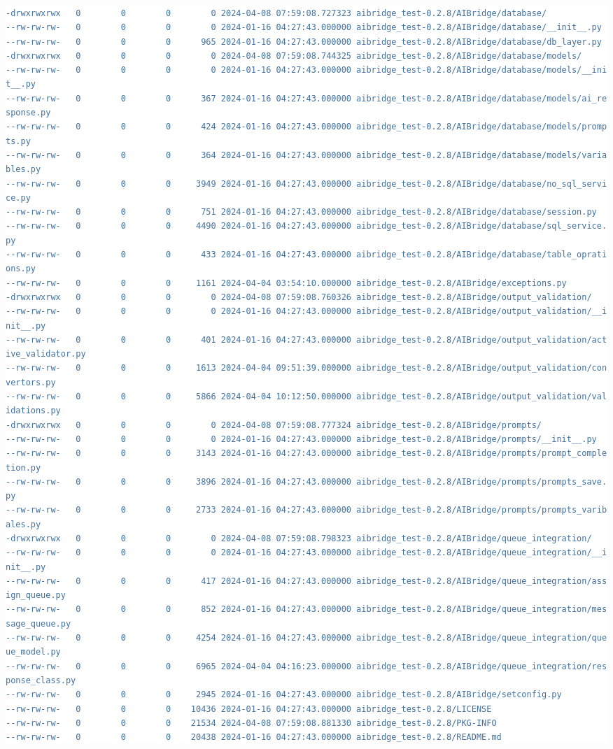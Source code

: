 ```diff
-drwxrwxrwx   0        0        0        0 2024-04-08 07:59:08.727323 aibridge_test-0.2.8/AIBridge/database/
--rw-rw-rw-   0        0        0        0 2024-01-16 04:27:43.000000 aibridge_test-0.2.8/AIBridge/database/__init__.py
--rw-rw-rw-   0        0        0      965 2024-01-16 04:27:43.000000 aibridge_test-0.2.8/AIBridge/database/db_layer.py
-drwxrwxrwx   0        0        0        0 2024-04-08 07:59:08.744325 aibridge_test-0.2.8/AIBridge/database/models/
--rw-rw-rw-   0        0        0        0 2024-01-16 04:27:43.000000 aibridge_test-0.2.8/AIBridge/database/models/__init__.py
--rw-rw-rw-   0        0        0      367 2024-01-16 04:27:43.000000 aibridge_test-0.2.8/AIBridge/database/models/ai_response.py
--rw-rw-rw-   0        0        0      424 2024-01-16 04:27:43.000000 aibridge_test-0.2.8/AIBridge/database/models/prompts.py
--rw-rw-rw-   0        0        0      364 2024-01-16 04:27:43.000000 aibridge_test-0.2.8/AIBridge/database/models/variables.py
--rw-rw-rw-   0        0        0     3949 2024-01-16 04:27:43.000000 aibridge_test-0.2.8/AIBridge/database/no_sql_service.py
--rw-rw-rw-   0        0        0      751 2024-01-16 04:27:43.000000 aibridge_test-0.2.8/AIBridge/database/session.py
--rw-rw-rw-   0        0        0     4490 2024-01-16 04:27:43.000000 aibridge_test-0.2.8/AIBridge/database/sql_service.py
--rw-rw-rw-   0        0        0      433 2024-01-16 04:27:43.000000 aibridge_test-0.2.8/AIBridge/database/table_oprations.py
--rw-rw-rw-   0        0        0     1161 2024-04-04 03:54:10.000000 aibridge_test-0.2.8/AIBridge/exceptions.py
-drwxrwxrwx   0        0        0        0 2024-04-08 07:59:08.760326 aibridge_test-0.2.8/AIBridge/output_validation/
--rw-rw-rw-   0        0        0        0 2024-01-16 04:27:43.000000 aibridge_test-0.2.8/AIBridge/output_validation/__init__.py
--rw-rw-rw-   0        0        0      401 2024-01-16 04:27:43.000000 aibridge_test-0.2.8/AIBridge/output_validation/active_validator.py
--rw-rw-rw-   0        0        0     1613 2024-04-04 09:51:39.000000 aibridge_test-0.2.8/AIBridge/output_validation/convertors.py
--rw-rw-rw-   0        0        0     5866 2024-04-04 10:12:50.000000 aibridge_test-0.2.8/AIBridge/output_validation/validations.py
-drwxrwxrwx   0        0        0        0 2024-04-08 07:59:08.777324 aibridge_test-0.2.8/AIBridge/prompts/
--rw-rw-rw-   0        0        0        0 2024-01-16 04:27:43.000000 aibridge_test-0.2.8/AIBridge/prompts/__init__.py
--rw-rw-rw-   0        0        0     3143 2024-01-16 04:27:43.000000 aibridge_test-0.2.8/AIBridge/prompts/prompt_completion.py
--rw-rw-rw-   0        0        0     3896 2024-01-16 04:27:43.000000 aibridge_test-0.2.8/AIBridge/prompts/prompts_save.py
--rw-rw-rw-   0        0        0     2733 2024-01-16 04:27:43.000000 aibridge_test-0.2.8/AIBridge/prompts/prompts_varibales.py
-drwxrwxrwx   0        0        0        0 2024-04-08 07:59:08.798323 aibridge_test-0.2.8/AIBridge/queue_integration/
--rw-rw-rw-   0        0        0        0 2024-01-16 04:27:43.000000 aibridge_test-0.2.8/AIBridge/queue_integration/__init__.py
--rw-rw-rw-   0        0        0      417 2024-01-16 04:27:43.000000 aibridge_test-0.2.8/AIBridge/queue_integration/assign_queue.py
--rw-rw-rw-   0        0        0      852 2024-01-16 04:27:43.000000 aibridge_test-0.2.8/AIBridge/queue_integration/message_queue.py
--rw-rw-rw-   0        0        0     4254 2024-01-16 04:27:43.000000 aibridge_test-0.2.8/AIBridge/queue_integration/queue_model.py
--rw-rw-rw-   0        0        0     6965 2024-04-04 04:16:23.000000 aibridge_test-0.2.8/AIBridge/queue_integration/response_class.py
--rw-rw-rw-   0        0        0     2945 2024-01-16 04:27:43.000000 aibridge_test-0.2.8/AIBridge/setconfig.py
--rw-rw-rw-   0        0        0    10436 2024-01-16 04:27:43.000000 aibridge_test-0.2.8/LICENSE
--rw-rw-rw-   0        0        0    21534 2024-04-08 07:59:08.881330 aibridge_test-0.2.8/PKG-INFO
--rw-rw-rw-   0        0        0    20438 2024-01-16 04:27:43.000000 aibridge_test-0.2.8/README.md
```